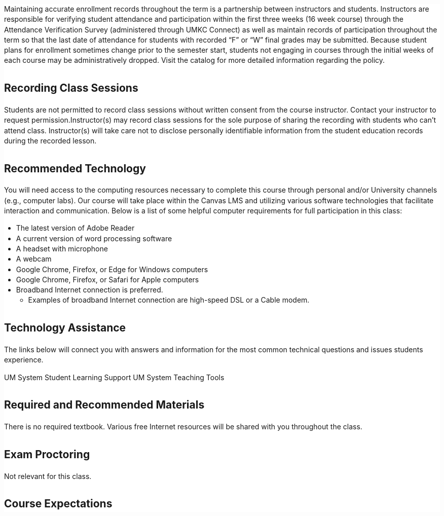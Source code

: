 Maintaining accurate enrollment records throughout the term is a partnership between instructors and students. Instructors are responsible for verifying student attendance and participation within the first three weeks (16 week course) through the Attendance Verification Survey (administered through UMKC Connect) as well as maintain records of participation throughout the term so that the last date of attendance for students with recorded “F” or “W” final grades may be submitted. Because student plans for enrollment sometimes change prior to the semester start, students not engaging in courses through the initial weeks of each course may be administratively dropped.
Visit the catalog for more detailed information regarding the policy.

## Recording Class Sessions

Students are not permitted to record class sessions without written consent from the course instructor. Contact your instructor to request permission.Instructor(s) may record class sessions for the sole purpose of sharing the recording with students who can’t attend class. Instructor(s) will take care not to disclose personally identifiable information from the student education records during the recorded lesson.

## Recommended Technology

You will need access to the computing resources necessary to complete this course through personal and/or University channels (e.g., computer labs). Our course will take place within the Canvas LMS and utilizing various software technologies that facilitate interaction and communication. Below is a list of some helpful computer requirements for full participation in this class:

-   The latest version of Adobe Reader
-   A current version of word processing software
-   A headset with microphone
-   A webcam
-   Google Chrome, Firefox, or Edge for Windows computers
-   Google Chrome, Firefox, or Safari for Apple computers
-   Broadband Internet connection is preferred.
    -   Examples of broadband Internet connection are high-speed DSL or a Cable modem.

## Technology Assistance

The links below will connect you with answers and information for the most common technical questions and issues students experience.

UM System Student Learning Support UM System Teaching Tools

## Required and Recommended Materials	

There is no required textbook. Various free Internet resources will be shared with you throughout the class.

## Exam Proctoring	

Not relevant for this class.

## Course Expectations	
